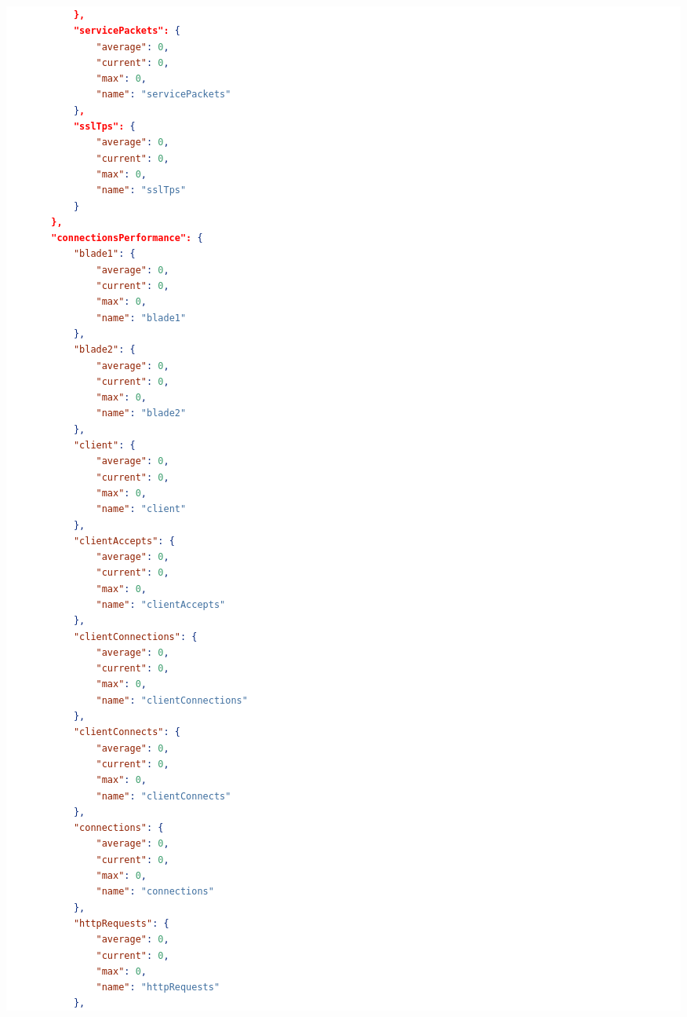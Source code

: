 ```json
            },
            "servicePackets": {
                "average": 0,
                "current": 0,
                "max": 0,
                "name": "servicePackets"
            },
            "sslTps": {
                "average": 0,
                "current": 0,
                "max": 0,
                "name": "sslTps"
            }
        },
        "connectionsPerformance": {
            "blade1": {
                "average": 0,
                "current": 0,
                "max": 0,
                "name": "blade1"
            },
            "blade2": {
                "average": 0,
                "current": 0,
                "max": 0,
                "name": "blade2"
            },
            "client": {
                "average": 0,
                "current": 0,
                "max": 0,
                "name": "client"
            },
            "clientAccepts": {
                "average": 0,
                "current": 0,
                "max": 0,
                "name": "clientAccepts"
            },
            "clientConnections": {
                "average": 0,
                "current": 0,
                "max": 0,
                "name": "clientConnections"
            },
            "clientConnects": {
                "average": 0,
                "current": 0,
                "max": 0,
                "name": "clientConnects"
            },
            "connections": {
                "average": 0,
                "current": 0,
                "max": 0,
                "name": "connections"
            },
            "httpRequests": {
                "average": 0,
                "current": 0,
                "max": 0,
                "name": "httpRequests"
            },
```